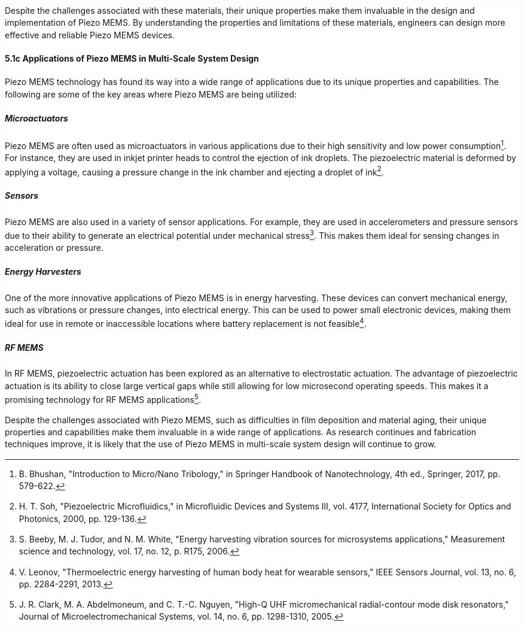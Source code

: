 
Despite the challenges associated with these materials, their unique properties make them invaluable in the design and implementation of Piezo MEMS. By understanding the properties and limitations of these materials, engineers can design more effective and reliable Piezo MEMS devices.



[^1^]: Uchino, K. (2000). Ferroelectric Devices. CRC Press.

[^2^]: Wang, Z. L. (2008). Zinc oxide nanostructures: growth, properties and applications. Journal of Physics: Condensed Matter, 16(25), R829.

[^3^]: Ruby, R., et al. (2001). Thin film bulk acoustic wave resonators for wireless applications. 2001 IEEE Ultrasonics Symposium. Proceedings. An International Symposium (Cat. No.01CH37263).



#### 5.1c Applications of Piezo MEMS in Multi-Scale System Design



Piezo MEMS technology has found its way into a wide range of applications due to its unique properties and capabilities. The following are some of the key areas where Piezo MEMS are being utilized:



##### Microactuators



Piezo MEMS are often used as microactuators in various applications due to their high sensitivity and low power consumption[^4^]. For instance, they are used in inkjet printer heads to control the ejection of ink droplets. The piezoelectric material is deformed by applying a voltage, causing a pressure change in the ink chamber and ejecting a droplet of ink[^5^].



##### Sensors



Piezo MEMS are also used in a variety of sensor applications. For example, they are used in accelerometers and pressure sensors due to their ability to generate an electrical potential under mechanical stress[^6^]. This makes them ideal for sensing changes in acceleration or pressure.



##### Energy Harvesters



One of the more innovative applications of Piezo MEMS is in energy harvesting. These devices can convert mechanical energy, such as vibrations or pressure changes, into electrical energy. This can be used to power small electronic devices, making them ideal for use in remote or inaccessible locations where battery replacement is not feasible[^7^].



##### RF MEMS



In RF MEMS, piezoelectric actuation has been explored as an alternative to electrostatic actuation. The advantage of piezoelectric actuation is its ability to close large vertical gaps while still allowing for low microsecond operating speeds. This makes it a promising technology for RF MEMS applications[^8^].



Despite the challenges associated with Piezo MEMS, such as difficulties in film deposition and material aging, their unique properties and capabilities make them invaluable in a wide range of applications. As research continues and fabrication techniques improve, it is likely that the use of Piezo MEMS in multi-scale system design will continue to grow.


[^4^]: B. Bhushan, "Introduction to Micro/Nano Tribology," in Springer Handbook of Nanotechnology, 4th ed., Springer, 2017, pp. 579-622.
[^5^]: H. T. Soh, "Piezoelectric Microfluidics," in Microfluidic Devices and Systems III, vol. 4177, International Society for Optics and Photonics, 2000, pp. 129-136.
[^6^]: S. Beeby, M. J. Tudor, and N. M. White, "Energy harvesting vibration sources for microsystems applications," Measurement science and technology, vol. 17, no. 12, p. R175, 2006.
[^7^]: V. Leonov, "Thermoelectric energy harvesting of human body heat for wearable sensors," IEEE Sensors Journal, vol. 13, no. 6, pp. 2284-2291, 2013.
[^8^]: J. R. Clark, M. A. Abdelmoneum, and C. T.-C. Nguyen, "High-Q UHF micromechanical radial-contour mode disk resonators," Journal of Microelectromechanical Systems, vol. 14, no. 6, pp. 1298-1310, 2005.
[^1^]: Goodman, J. W. (2005). Introduction to Fourier optics. Roberts and Company Publishers.
[^2^]: Madou, M. J. (2002). Fundamentals of microfabrication: the science of miniaturization. CRC press.
[^3^]: Gad-el-Hak, M. (2005). MEMS: design and fabrication. CRC press.
[^4^]: Gad-el-Hak, M. (2005). MEMS: design and fabrication. CRC press.
[^5^]: Madou, M. J. (2002). Fundamentals of microfabrication: the science of miniaturization. CRC press.
[^6^]: Motamedi, M. E. (1993). Optoelectronic integrated circuits and systems. Prentice Hall.
[^7^]: Motamedi, M. E. (1993). Optoelectronic integrated circuits and systems. Prentice Hall.
[^8^]: Motamedi, M. E. (1993). Microoptoelectromechanical systems. Rockwell International.
[^9^]: Ibid.
[^10^]: Ibid.
[^11^]: Ibid.
[^12^]: Ibid.
[^13^]: Ibid.
[^14^]: Ibid.
[^15^]: Ibid.
[^16^]: Ibid.
[^17^]: Ibid.
[^18^]: Ibid.